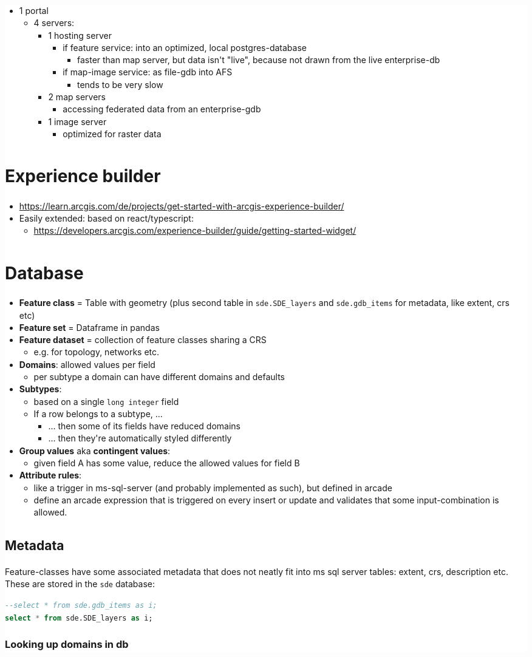 - 1 portal
  - 4 servers:
    - 1 hosting server
      - if feature service: into an optimized, local postgres-database
        - faster than map server, but data isn't "live", because not drawn from the live enterprise-db
      - if map-image service: as file-gdb into AFS
        - tends to be very slow
    - 2 map servers
      - accessing federated data from an enterprise-gdb
    - 1 image server
      - optimized for raster data

# Experience builder

- <https://learn.arcgis.com/de/projects/get-started-with-arcgis-experience-builder/>
- Easily extended: based on react/typescript:
  - <https://developers.arcgis.com/experience-builder/guide/getting-started-widget/>

# Database

- **Feature class** = Table with geometry (plus second table in `sde.SDE_layers` and `sde.gdb_items` for metadata, like extent, crs etc)
- **Feature set** = Dataframe in pandas
- **Feature dataset** = collection of feature classes sharing a CRS
  - e.g. for topology, networks etc.
- **Domains**: allowed values per field
  - per subtype a domain can have different domains and defaults
- **Subtypes**:
  - based on a single `long integer` field
  - If a row belongs to a subtype, ...
    - ... then some of its fields have reduced domains
    - ... then they're automatically styled differently
- **Group values** aka **contingent values**:
  - given field A has some value, reduce the allowed values for field B
- **Attribute rules**:
  - like a trigger in ms-sql-server (and probably implemented as such), but defined in arcade
  - define an arcade expression that is triggered on every insert or update and validates that some input-combination is allowed.

## Metadata

Feature-classes have some associated metadata that does not neatly fit into ms sql server tables: extent, crs, description etc.
These are stored in the `sde` database:

```sql
--select * from sde.gdb_items as i;
select * from sde.SDE_layers as i;
```

### Looking up domains in db
